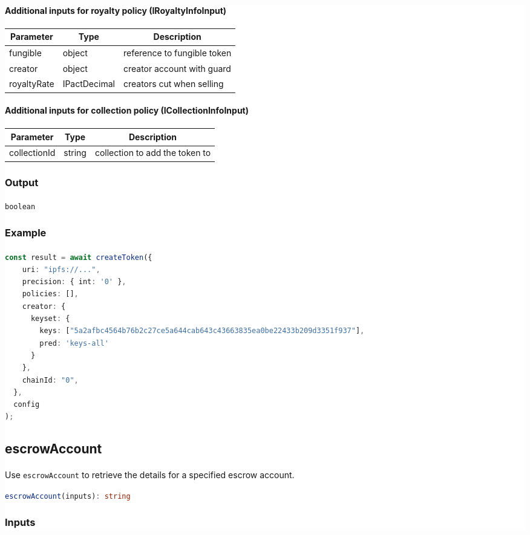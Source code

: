 #### Additional inputs for royalty policy (IRoyaltyInfoInput)

| Parameter      | Type         | Description                 |
| -------------- | ------------ | --------------------------- |
| fungible       | object       | reference to fungible token |
| creator        | object       | creator account with guard  |
| royaltyRate    | IPactDecimal | creators cut when selling   |

#### Additional inputs for collection policy (ICollectionInfoInput)

| Parameter      | Type         | Description                    |
| -------------- | ------------ | ------------------------------ |
| collectionId   | string       | collection to add the token to |

### Output
```typescript
boolean
```

### Example

```typescript
const result = await createToken({
    uri: "ipfs://...",
    precision: { int: '0' },
    policies: [],
    creator: {
      keyset: {
        keys: ["5a2afbc4564b76b2c27ce5a644cab643c43663835ea0be22433b209d3351f937"],
        pred: 'keys-all'
      }
    },
    chainId: "0",
  },
  config
);
```


## escrowAccount

Use `escrowAccount` to retrieve the details for a specified escrow account.

```typescript
escrowAccount(inputs): string
```

### Inputs
